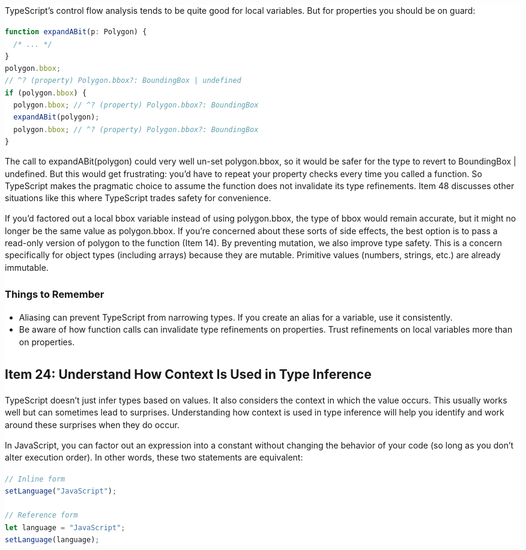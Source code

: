 TypeScript’s control flow analysis tends to be quite good for local variables. But for properties you should be on guard:

```ts
function expandABit(p: Polygon) {
  /* ... */
}
polygon.bbox;
// ^? (property) Polygon.bbox?: BoundingBox | undefined
if (polygon.bbox) {
  polygon.bbox; // ^? (property) Polygon.bbox?: BoundingBox
  expandABit(polygon);
  polygon.bbox; // ^? (property) Polygon.bbox?: BoundingBox
}
```

The call to expandABit(polygon) could very well un-set polygon.bbox, so it would be safer for the type to revert to BoundingBox | undefined. But this would get frustrating: you’d have to repeat your property checks every time you called a function. So TypeScript makes the pragmatic choice to assume the function does not invalidate its type refinements. Item 48 discusses other situations like this where TypeScript trades safety for convenience.

If you’d factored out a local bbox variable instead of using polygon.bbox, the type of bbox would remain accurate, but it might no longer be the same value as polygon.bbox. If you’re concerned about these sorts of side effects, the best option is to pass a read-only version of polygon to the function (Item 14). By preventing mutation, we also improve type safety. This is a concern specifically for object types (including arrays) because they are mutable. Primitive values (numbers, strings, etc.) are already immutable.

### Things to Remember

- Aliasing can prevent TypeScript from narrowing types. If you create an alias for a variable, use it consistently.
- Be aware of how function calls can invalidate type refinements on properties. Trust refinements on local variables more than on properties.

## Item 24: Understand How Context Is Used in Type Inference

TypeScript doesn’t just infer types based on values. It also considers the context in which the value occurs. This usually works well but can sometimes lead to surprises. Understanding how context is used in type inference will help you identify and work around these surprises when they do occur.

In JavaScript, you can factor out an expression into a constant without changing the behavior of your code (so long as you don’t alter execution order). In other words, these two statements are equivalent:

```ts
// Inline form
setLanguage("JavaScript");

// Reference form
let language = "JavaScript";
setLanguage(language);
```
